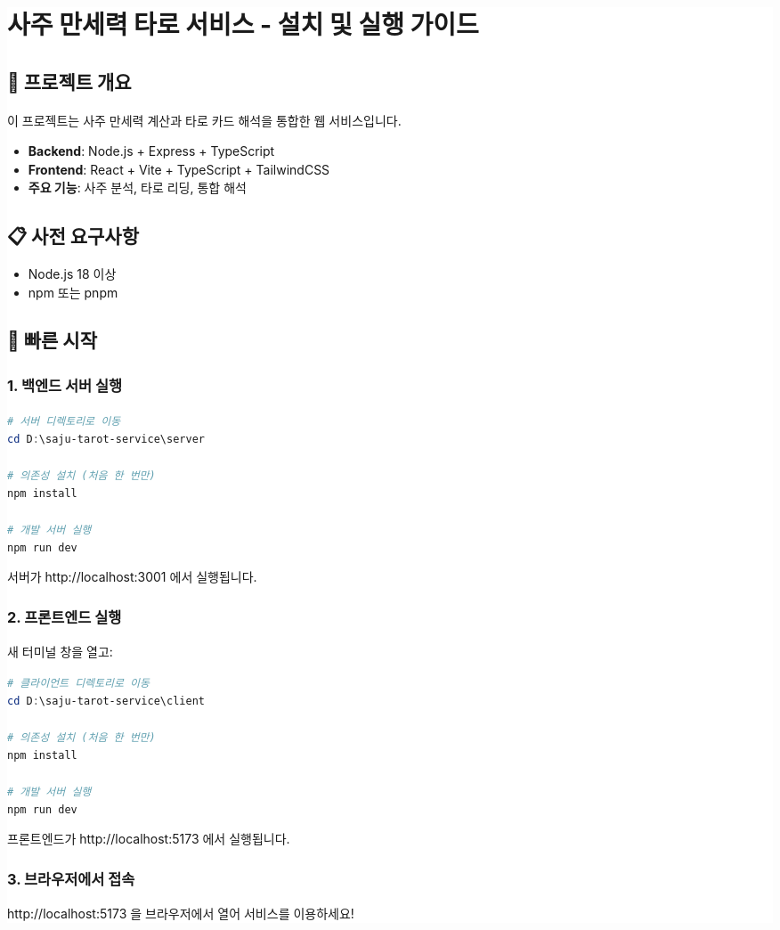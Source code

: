 # 사주 만세력 타로 서비스 - 설치 및 실행 가이드

## 🎯 프로젝트 개요

이 프로젝트는 사주 만세력 계산과 타로 카드 해석을 통합한 웹 서비스입니다.
- **Backend**: Node.js + Express + TypeScript
- **Frontend**: React + Vite + TypeScript + TailwindCSS
- **주요 기능**: 사주 분석, 타로 리딩, 통합 해석

## 📋 사전 요구사항

- Node.js 18 이상
- npm 또는 pnpm

## 🚀 빠른 시작

### 1. 백엔드 서버 실행

```powershell
# 서버 디렉토리로 이동
cd D:\saju-tarot-service\server

# 의존성 설치 (처음 한 번만)
npm install

# 개발 서버 실행
npm run dev
```

서버가 http://localhost:3001 에서 실행됩니다.

### 2. 프론트엔드 실행

새 터미널 창을 열고:

```powershell
# 클라이언트 디렉토리로 이동
cd D:\saju-tarot-service\client

# 의존성 설치 (처음 한 번만)
npm install

# 개발 서버 실행
npm run dev
```

프론트엔드가 http://localhost:5173 에서 실행됩니다.

### 3. 브라우저에서 접속

http://localhost:5173 을 브라우저에서 열어 서비스를 이용하세요!
